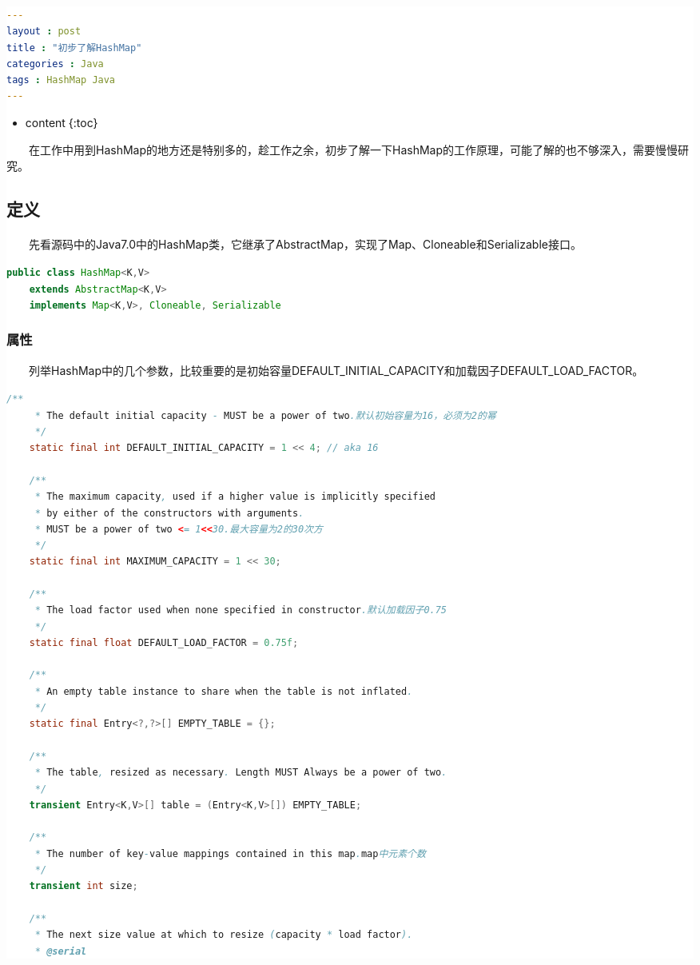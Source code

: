 ```yaml
---
layout : post
title : "初步了解HashMap"
categories : Java
tags : HashMap Java
---
```


* content
{:toc}

　　在工作中用到HashMap的地方还是特别多的，趁工作之余，初步了解一下HashMap的工作原理，可能了解的也不够深入，需要慢慢研究。





## 定义

　　先看源码中的Java7.0中的HashMap类，它继承了AbstractMap，实现了Map、Cloneable和Serializable接口。

```java
public class HashMap<K,V>
    extends AbstractMap<K,V>
    implements Map<K,V>, Cloneable, Serializable
```

### 属性

　　列举HashMap中的几个参数，比较重要的是初始容量DEFAULT_INITIAL_CAPACITY和加载因子DEFAULT_LOAD_FACTOR。

```java
/**
     * The default initial capacity - MUST be a power of two.默认初始容量为16，必须为2的幂
     */
    static final int DEFAULT_INITIAL_CAPACITY = 1 << 4; // aka 16

    /**
     * The maximum capacity, used if a higher value is implicitly specified
     * by either of the constructors with arguments.
     * MUST be a power of two <= 1<<30.最大容量为2的30次方
     */
    static final int MAXIMUM_CAPACITY = 1 << 30;

    /**
     * The load factor used when none specified in constructor.默认加载因子0.75
     */
    static final float DEFAULT_LOAD_FACTOR = 0.75f;

    /**
     * An empty table instance to share when the table is not inflated.
     */
    static final Entry<?,?>[] EMPTY_TABLE = {};

    /**
     * The table, resized as necessary. Length MUST Always be a power of two.
     */
    transient Entry<K,V>[] table = (Entry<K,V>[]) EMPTY_TABLE;

    /**
     * The number of key-value mappings contained in this map.map中元素个数
     */
    transient int size;

    /**
     * The next size value at which to resize (capacity * load factor).
     * @serial
```
